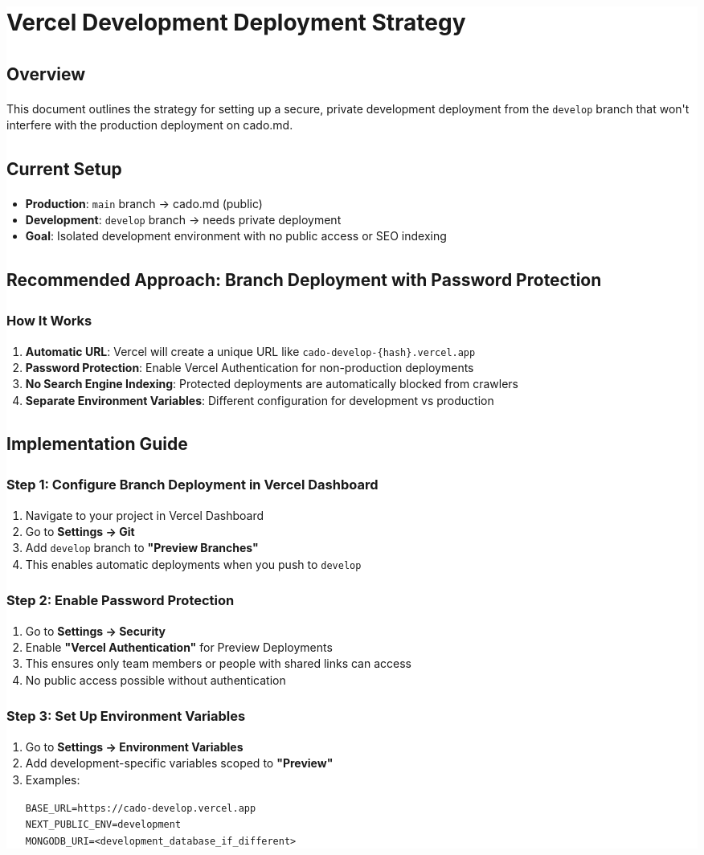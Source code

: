 # Vercel Development Deployment Strategy

## Overview

This document outlines the strategy for setting up a secure, private development deployment from the `develop` branch that won't interfere with the production deployment on cado.md.

## Current Setup

- **Production**: `main` branch → cado.md (public)
- **Development**: `develop` branch → needs private deployment
- **Goal**: Isolated development environment with no public access or SEO indexing

## Recommended Approach: Branch Deployment with Password Protection

### How It Works

1. **Automatic URL**: Vercel will create a unique URL like `cado-develop-{hash}.vercel.app`
2. **Password Protection**: Enable Vercel Authentication for non-production deployments
3. **No Search Engine Indexing**: Protected deployments are automatically blocked from crawlers
4. **Separate Environment Variables**: Different configuration for development vs production

## Implementation Guide

### Step 1: Configure Branch Deployment in Vercel Dashboard

1. Navigate to your project in Vercel Dashboard
2. Go to **Settings → Git**
3. Add `develop` branch to **"Preview Branches"**
4. This enables automatic deployments when you push to `develop`

### Step 2: Enable Password Protection

1. Go to **Settings → Security**
2. Enable **"Vercel Authentication"** for Preview Deployments
3. This ensures only team members or people with shared links can access
4. No public access possible without authentication

### Step 3: Set Up Environment Variables

1. Go to **Settings → Environment Variables**
2. Add development-specific variables scoped to **"Preview"**
3. Examples:
   ```
   BASE_URL=https://cado-develop.vercel.app
   NEXT_PUBLIC_ENV=development
   MONGODB_URI=<development_database_if_different>
   ```
